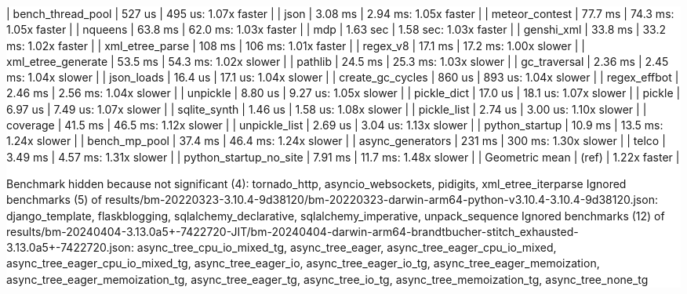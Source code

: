 | bench_thread_pool        | 527 us                                                 | 495 us: 1.07x faster                                                     |
| json                     | 3.08 ms                                                | 2.94 ms: 1.05x faster                                                    |
| meteor_contest           | 77.7 ms                                                | 74.3 ms: 1.05x faster                                                    |
| nqueens                  | 63.8 ms                                                | 62.0 ms: 1.03x faster                                                    |
| mdp                      | 1.63 sec                                               | 1.58 sec: 1.03x faster                                                   |
| genshi_xml               | 33.8 ms                                                | 33.2 ms: 1.02x faster                                                    |
| xml_etree_parse          | 108 ms                                                 | 106 ms: 1.01x faster                                                     |
| regex_v8                 | 17.1 ms                                                | 17.2 ms: 1.00x slower                                                    |
| xml_etree_generate       | 53.5 ms                                                | 54.3 ms: 1.02x slower                                                    |
| pathlib                  | 24.5 ms                                                | 25.3 ms: 1.03x slower                                                    |
| gc_traversal             | 2.36 ms                                                | 2.45 ms: 1.04x slower                                                    |
| json_loads               | 16.4 us                                                | 17.1 us: 1.04x slower                                                    |
| create_gc_cycles         | 860 us                                                 | 893 us: 1.04x slower                                                     |
| regex_effbot             | 2.46 ms                                                | 2.56 ms: 1.04x slower                                                    |
| unpickle                 | 8.80 us                                                | 9.27 us: 1.05x slower                                                    |
| pickle_dict              | 17.0 us                                                | 18.1 us: 1.07x slower                                                    |
| pickle                   | 6.97 us                                                | 7.49 us: 1.07x slower                                                    |
| sqlite_synth             | 1.46 us                                                | 1.58 us: 1.08x slower                                                    |
| pickle_list              | 2.74 us                                                | 3.00 us: 1.10x slower                                                    |
| coverage                 | 41.5 ms                                                | 46.5 ms: 1.12x slower                                                    |
| unpickle_list            | 2.69 us                                                | 3.04 us: 1.13x slower                                                    |
| python_startup           | 10.9 ms                                                | 13.5 ms: 1.24x slower                                                    |
| bench_mp_pool            | 37.4 ms                                                | 46.4 ms: 1.24x slower                                                    |
| async_generators         | 231 ms                                                 | 300 ms: 1.30x slower                                                     |
| telco                    | 3.49 ms                                                | 4.57 ms: 1.31x slower                                                    |
| python_startup_no_site   | 7.91 ms                                                | 11.7 ms: 1.48x slower                                                    |
| Geometric mean           | (ref)                                                  | 1.22x faster                                                             |

Benchmark hidden because not significant (4): tornado_http, asyncio_websockets, pidigits, xml_etree_iterparse
Ignored benchmarks (5) of results/bm-20220323-3.10.4-9d38120/bm-20220323-darwin-arm64-python-v3.10.4-3.10.4-9d38120.json: django_template, flaskblogging, sqlalchemy_declarative, sqlalchemy_imperative, unpack_sequence
Ignored benchmarks (12) of results/bm-20240404-3.13.0a5+-7422720-JIT/bm-20240404-darwin-arm64-brandtbucher-stitch_exhausted-3.13.0a5+-7422720.json: async_tree_cpu_io_mixed_tg, async_tree_eager, async_tree_eager_cpu_io_mixed, async_tree_eager_cpu_io_mixed_tg, async_tree_eager_io, async_tree_eager_io_tg, async_tree_eager_memoization, async_tree_eager_memoization_tg, async_tree_eager_tg, async_tree_io_tg, async_tree_memoization_tg, async_tree_none_tg
